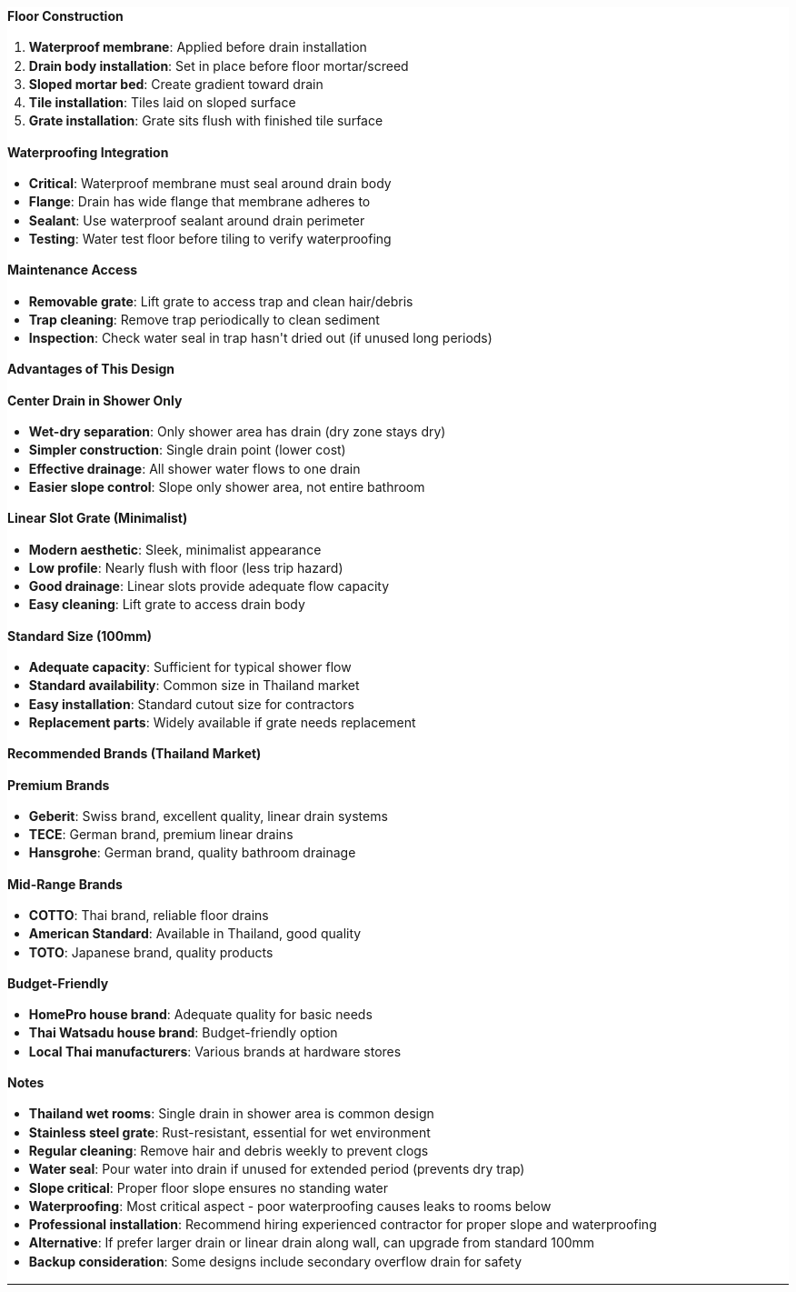 **Floor Construction**
1. **Waterproof membrane**: Applied before drain installation
2. **Drain body installation**: Set in place before floor mortar/screed
3. **Sloped mortar bed**: Create gradient toward drain
4. **Tile installation**: Tiles laid on sloped surface
5. **Grate installation**: Grate sits flush with finished tile surface

**Waterproofing Integration**
- **Critical**: Waterproof membrane must seal around drain body
- **Flange**: Drain has wide flange that membrane adheres to
- **Sealant**: Use waterproof sealant around drain perimeter
- **Testing**: Water test floor before tiling to verify waterproofing

**Maintenance Access**
- **Removable grate**: Lift grate to access trap and clean hair/debris
- **Trap cleaning**: Remove trap periodically to clean sediment
- **Inspection**: Check water seal in trap hasn't dried out (if unused long periods)

**Advantages of This Design**

**Center Drain in Shower Only**
- **Wet-dry separation**: Only shower area has drain (dry zone stays dry)
- **Simpler construction**: Single drain point (lower cost)
- **Effective drainage**: All shower water flows to one drain
- **Easier slope control**: Slope only shower area, not entire bathroom

**Linear Slot Grate (Minimalist)**
- **Modern aesthetic**: Sleek, minimalist appearance
- **Low profile**: Nearly flush with floor (less trip hazard)
- **Good drainage**: Linear slots provide adequate flow capacity
- **Easy cleaning**: Lift grate to access drain body

**Standard Size (100mm)**
- **Adequate capacity**: Sufficient for typical shower flow
- **Standard availability**: Common size in Thailand market
- **Easy installation**: Standard cutout size for contractors
- **Replacement parts**: Widely available if grate needs replacement

**Recommended Brands (Thailand Market)**

**Premium Brands**
- **Geberit**: Swiss brand, excellent quality, linear drain systems
- **TECE**: German brand, premium linear drains
- **Hansgrohe**: German brand, quality bathroom drainage

**Mid-Range Brands**
- **COTTO**: Thai brand, reliable floor drains
- **American Standard**: Available in Thailand, good quality
- **TOTO**: Japanese brand, quality products

**Budget-Friendly**
- **HomePro house brand**: Adequate quality for basic needs
- **Thai Watsadu house brand**: Budget-friendly option
- **Local Thai manufacturers**: Various brands at hardware stores

**Notes**
- **Thailand wet rooms**: Single drain in shower area is common design
- **Stainless steel grate**: Rust-resistant, essential for wet environment
- **Regular cleaning**: Remove hair and debris weekly to prevent clogs
- **Water seal**: Pour water into drain if unused for extended period (prevents dry trap)
- **Slope critical**: Proper floor slope ensures no standing water
- **Waterproofing**: Most critical aspect - poor waterproofing causes leaks to rooms below
- **Professional installation**: Recommend hiring experienced contractor for proper slope and waterproofing
- **Alternative**: If prefer larger drain or linear drain along wall, can upgrade from standard 100mm
- **Backup consideration**: Some designs include secondary overflow drain for safety

---